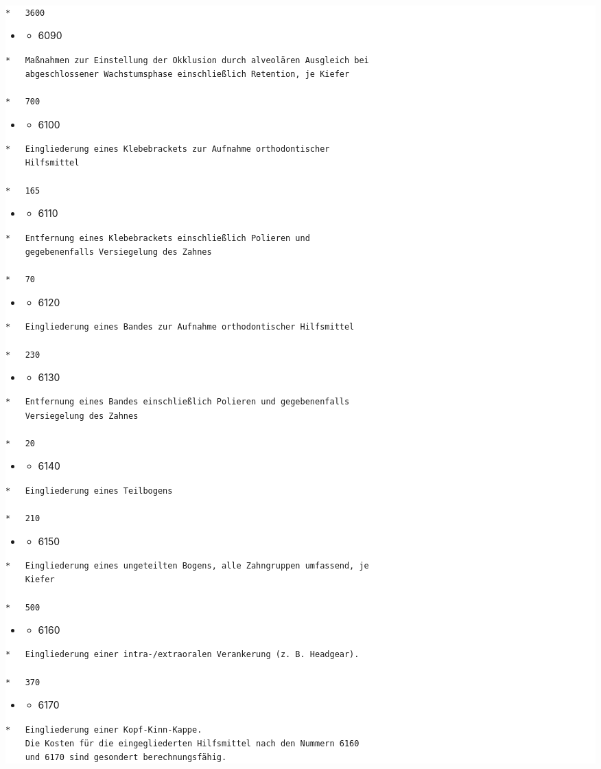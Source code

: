     *   3600


*    *   6090

    *   Maßnahmen zur Einstellung der Okklusion durch alveolären Ausgleich bei
        abgeschlossener Wachstumsphase einschließlich Retention, je Kiefer

    *   700


*    *   6100

    *   Eingliederung eines Klebebrackets zur Aufnahme orthodontischer
        Hilfsmittel

    *   165


*    *   6110

    *   Entfernung eines Klebebrackets einschließlich Polieren und
        gegebenenfalls Versiegelung des Zahnes

    *   70


*    *   6120

    *   Eingliederung eines Bandes zur Aufnahme orthodontischer Hilfsmittel

    *   230


*    *   6130

    *   Entfernung eines Bandes einschließlich Polieren und gegebenenfalls
        Versiegelung des Zahnes

    *   20


*    *   6140

    *   Eingliederung eines Teilbogens

    *   210


*    *   6150

    *   Eingliederung eines ungeteilten Bogens, alle Zahngruppen umfassend, je
        Kiefer

    *   500


*    *   6160

    *   Eingliederung einer intra-/extraoralen Verankerung (z. B. Headgear).

    *   370


*    *   6170

    *   Eingliederung einer Kopf-Kinn-Kappe.
        Die Kosten für die eingegliederten Hilfsmittel nach den Nummern 6160
        und 6170 sind gesondert berechnungsfähig.

